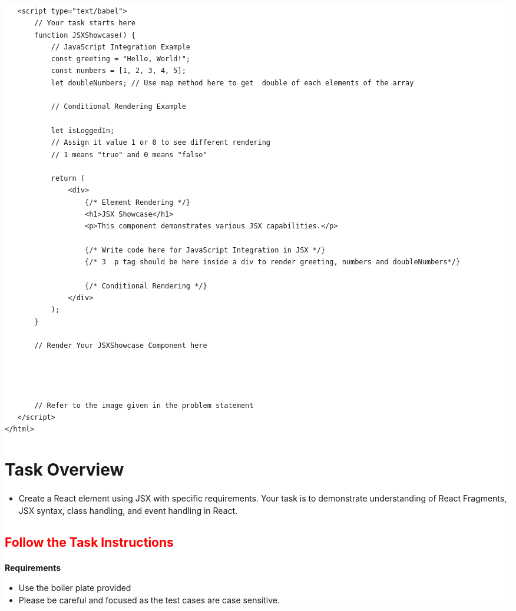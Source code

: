  ```
	<script type="text/babel">
		// Your task starts here
		function JSXShowcase() {
			// JavaScript Integration Example
			const greeting = "Hello, World!";
			const numbers = [1, 2, 3, 4, 5];
			let doubleNumbers; // Use map method here to get  double of each elements of the array

			// Conditional Rendering Example

			let isLoggedIn;
			// Assign it value 1 or 0 to see different rendering
			// 1 means "true" and 0 means "false"

			return (
				<div>
					{/* Element Rendering */}
					<h1>JSX Showcase</h1>
					<p>This component demonstrates various JSX capabilities.</p>

					{/* Write code here for JavaScript Integration in JSX */}
					{/* 3  p tag should be here inside a div to render greeting, numbers and doubleNumbers*/}

					{/* Conditional Rendering */}
				</div>
			);
		}

		// Render Your JSXShowcase Component here

		
        
        
        // Refer to the image given in the problem statement
	</script>
</html>

 ```



 # Task Overview

- Create a React element using JSX with specific requirements. Your task is to demonstrate understanding of React Fragments, JSX syntax, class handling, and event handling in React.

<h2 style="color:red">Follow the Task Instructions</h2>
<p style="font-weight: Bold">Requirements</p>

- Use the boiler  plate provided
- Please be careful and focused as the test cases are case sensitive.

